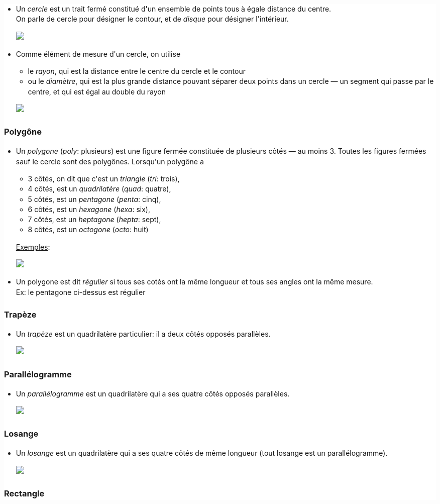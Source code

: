 * Un *cercle* est un trait fermé constitué d'un ensemble de points tous à égale distance du centre.  
  On parle de cercle pour désigner le contour, et de *disque* pour désigner l'intérieur.

  ![](https://i.imgur.com/OmpimRS.png)

* Comme élément de mesure d'un cercle, on utilise
  * le *rayon*, qui est la distance entre le centre du cercle et le contour
  * ou le *diamètre*, qui est la plus grande distance pouvant séparer deux points dans un cercle — un segment qui passe par le centre, et qui est égal au double du rayon

  ![](https://i.imgur.com/prI4gW7.png)

### Polygône

* Un *polygone* (*poly*: plusieurs) est une figure fermée constituée de plusieurs côtés — au moins 3. Toutes les figures fermées sauf le cercle sont des polygônes. Lorsqu'un polygône a

  * 3 côtés, on dit que c'est un *triangle* (*tri*: trois),
  * 4 côtés, est un *quadrilatère* (*quad*: quatre),
  * 5 côtés, est un *pentagone* (*penta*: cinq),
  * 6 côtés, est un *hexagone* (*hexa*: six),
  * 7 côtés, est un *heptagone* (*hepta*: sept),
  * 8 côtés, est un *octogone* (*octo*: huit)

  <ins>Exemples</ins>:

  ![](https://i.imgur.com/Gz0bFfZ.png?1)

* Un polygone est dit *régulier* si tous ses cotés ont la même longueur et tous ses angles ont la même mesure.  
  Ex: le pentagone ci-dessus est régulier

### Trapèze

* Un *trapèze* est un quadrilatère particulier: il a deux côtés opposés parallèles.

  ![](https://i.imgur.com/XXbCY9M.png)

### Parallélogramme

* Un *parallélogramme* est un quadrilatère qui a ses quatre côtés opposés parallèles.

  ![](https://i.imgur.com/Jp3fCE9.png)

### Losange

* Un *losange* est un quadrilatère qui a ses quatre côtés de même longueur (tout losange est un parallélogramme).

  ![](https://i.imgur.com/hQekTAm.png)

### Rectangle
